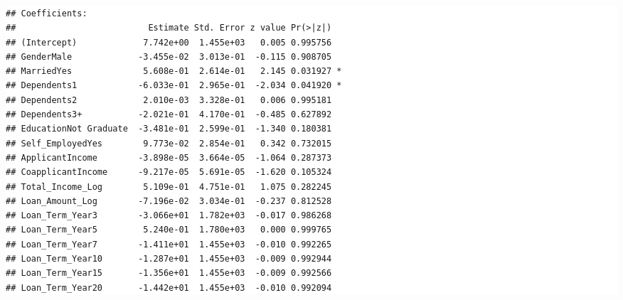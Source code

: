     ## Coefficients:
    ##                          Estimate Std. Error z value Pr(>|z|)    
    ## (Intercept)             7.742e+00  1.455e+03   0.005 0.995756    
    ## GenderMale             -3.455e-02  3.013e-01  -0.115 0.908705    
    ## MarriedYes              5.608e-01  2.614e-01   2.145 0.031927 *  
    ## Dependents1            -6.033e-01  2.965e-01  -2.034 0.041920 *  
    ## Dependents2             2.010e-03  3.328e-01   0.006 0.995181    
    ## Dependents3+           -2.021e-01  4.170e-01  -0.485 0.627892    
    ## EducationNot Graduate  -3.481e-01  2.599e-01  -1.340 0.180381    
    ## Self_EmployedYes        9.773e-02  2.854e-01   0.342 0.732015    
    ## ApplicantIncome        -3.898e-05  3.664e-05  -1.064 0.287373    
    ## CoapplicantIncome      -9.217e-05  5.691e-05  -1.620 0.105324    
    ## Total_Income_Log        5.109e-01  4.751e-01   1.075 0.282245    
    ## Loan_Amount_Log        -7.196e-02  3.034e-01  -0.237 0.812528    
    ## Loan_Term_Year3        -3.066e+01  1.782e+03  -0.017 0.986268    
    ## Loan_Term_Year5         5.240e-01  1.780e+03   0.000 0.999765    
    ## Loan_Term_Year7        -1.411e+01  1.455e+03  -0.010 0.992265    
    ## Loan_Term_Year10       -1.287e+01  1.455e+03  -0.009 0.992944    
    ## Loan_Term_Year15       -1.356e+01  1.455e+03  -0.009 0.992566    
    ## Loan_Term_Year20       -1.442e+01  1.455e+03  -0.010 0.992094    